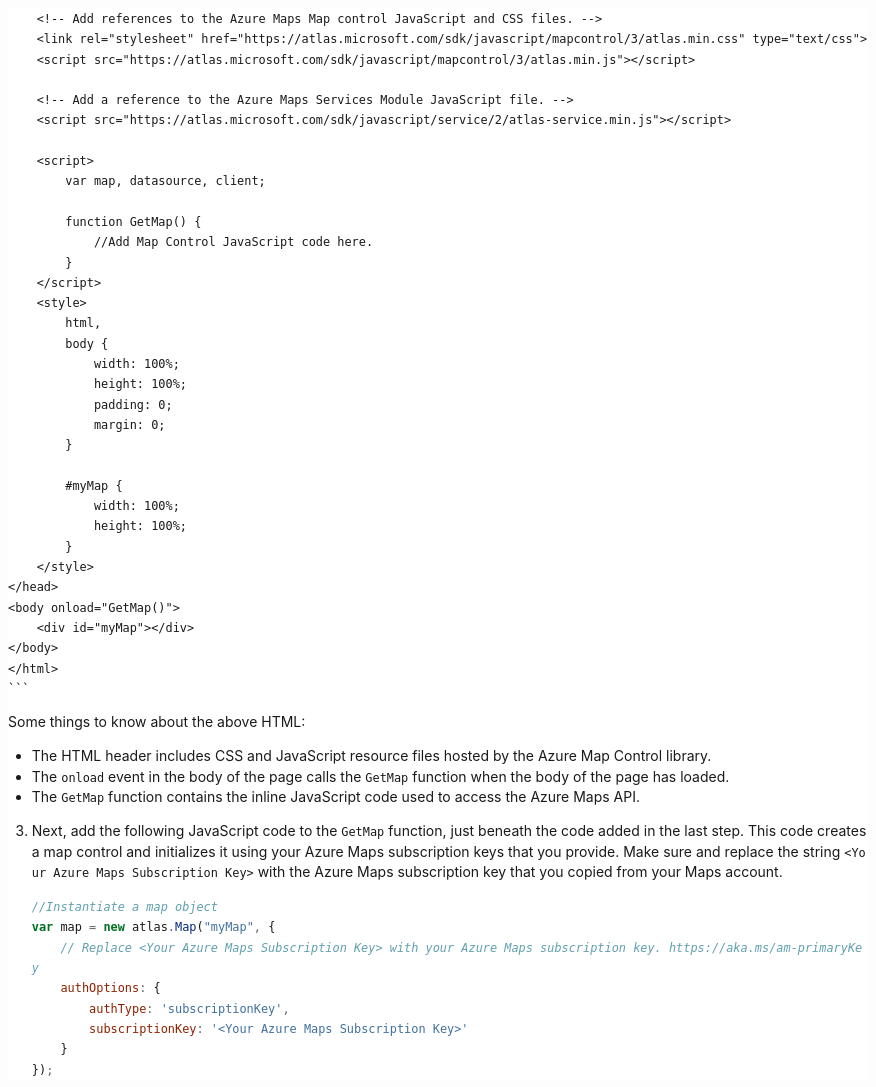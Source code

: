         <!-- Add references to the Azure Maps Map control JavaScript and CSS files. -->
        <link rel="stylesheet" href="https://atlas.microsoft.com/sdk/javascript/mapcontrol/3/atlas.min.css" type="text/css">
        <script src="https://atlas.microsoft.com/sdk/javascript/mapcontrol/3/atlas.min.js"></script>

        <!-- Add a reference to the Azure Maps Services Module JavaScript file. -->
        <script src="https://atlas.microsoft.com/sdk/javascript/service/2/atlas-service.min.js"></script>

        <script>
            var map, datasource, client;

            function GetMap() {
                //Add Map Control JavaScript code here.
            }
        </script>
        <style>
            html,
            body {
                width: 100%;
                height: 100%;
                padding: 0;
                margin: 0;
            }

            #myMap {
                width: 100%;
                height: 100%;
            }
        </style>
    </head>
    <body onload="GetMap()">
        <div id="myMap"></div>
    </body>
    </html>
    ```

   Some things to know about the above HTML:

   * The HTML header includes CSS and JavaScript resource files hosted by the Azure Map Control library.
   * The `onload` event in the body of the page calls the `GetMap` function when the body of the page has loaded.
   * The `GetMap` function contains the inline JavaScript code used to access the Azure Maps API.

3. Next, add the following JavaScript code to the `GetMap` function, just beneath the code added in the last step. This code creates a map control and initializes it using your Azure Maps subscription keys that you provide. Make sure and replace the string `<Your Azure Maps Subscription Key>` with the Azure Maps subscription key that you copied from your Maps account.

    ```JavaScript
    //Instantiate a map object
    var map = new atlas.Map("myMap", {
        // Replace <Your Azure Maps Subscription Key> with your Azure Maps subscription key. https://aka.ms/am-primaryKey
        authOptions: {
            authType: 'subscriptionKey',
            subscriptionKey: '<Your Azure Maps Subscription Key>'
        }
    });
    ```
